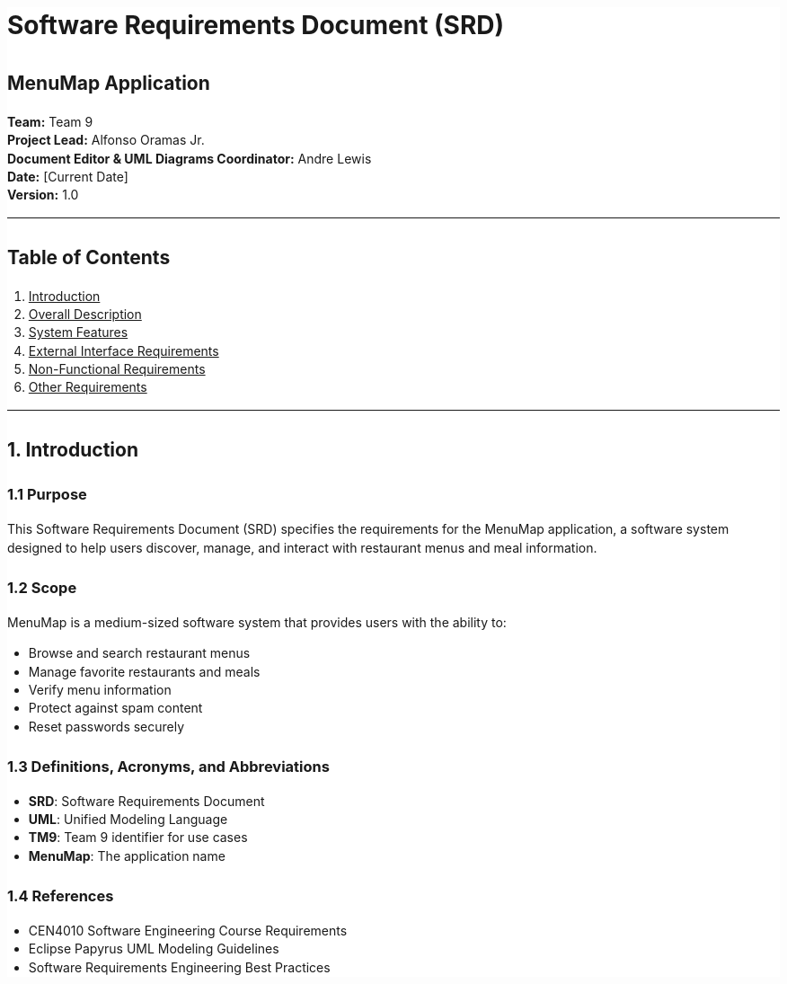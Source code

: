 # Software Requirements Document (SRD)
## MenuMap Application

**Team:** Team 9  
**Project Lead:** Alfonso Oramas Jr.  
**Document Editor & UML Diagrams Coordinator:** Andre Lewis  
**Date:** [Current Date]  
**Version:** 1.0  

---

## Table of Contents
1. [Introduction](#1-introduction)
2. [Overall Description](#2-overall-description)
3. [System Features](#3-system-features)
4. [External Interface Requirements](#4-external-interface-requirements)
5. [Non-Functional Requirements](#5-non-functional-requirements)
6. [Other Requirements](#6-other-requirements)

---

## 1. Introduction

### 1.1 Purpose
This Software Requirements Document (SRD) specifies the requirements for the MenuMap application, a software system designed to help users discover, manage, and interact with restaurant menus and meal information.

### 1.2 Scope
MenuMap is a medium-sized software system that provides users with the ability to:
- Browse and search restaurant menus
- Manage favorite restaurants and meals
- Verify menu information
- Protect against spam content
- Reset passwords securely

### 1.3 Definitions, Acronyms, and Abbreviations
- **SRD**: Software Requirements Document
- **UML**: Unified Modeling Language
- **TM9**: Team 9 identifier for use cases
- **MenuMap**: The application name

### 1.4 References
- CEN4010 Software Engineering Course Requirements
- Eclipse Papyrus UML Modeling Guidelines
- Software Requirements Engineering Best Practices
